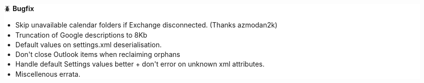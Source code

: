 :beetle: **Bugfix**
- Skip unavailable calendar folders if Exchange disconnected. (Thanks azmodan2k)
- Truncation of Google descriptions to 8Kb
- Default values on settings.xml deserialisation.
- Don't close Outlook items when reclaiming orphans
- Handle default Settings values better + don't error on unknown xml attributes.
- Miscellenous errata.
